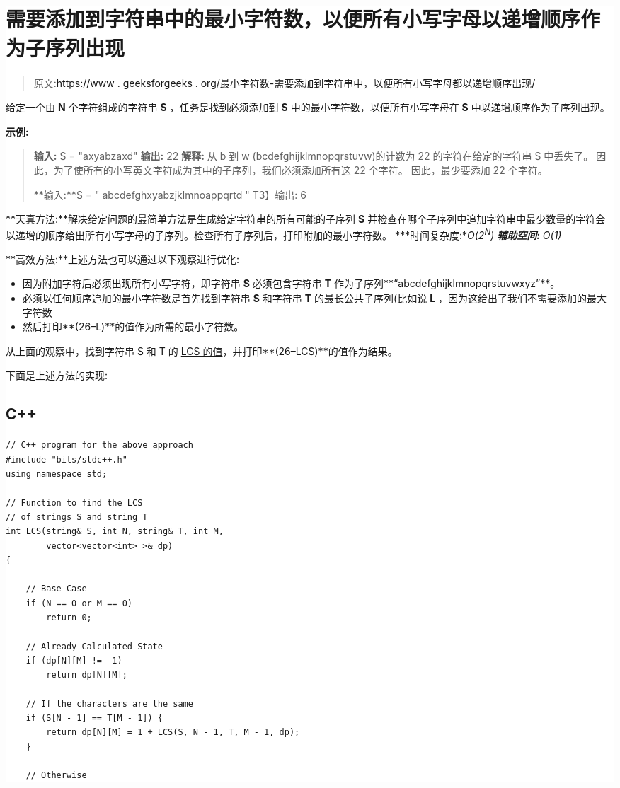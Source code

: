 # 需要添加到字符串中的最小字符数，以便所有小写字母以递增顺序作为子序列出现

> 原文:[https://www . geeksforgeeks . org/最小字符数-需要添加到字符串中，以便所有小写字母都以递增顺序出现/](https://www.geeksforgeeks.org/minimum-number-of-characters-required-to-be-added-to-a-string-such-that-all-lowercase-alphabets-occurs-as-a-subsequence-in-increasing-order/)

给定一个由 **N** 个字符组成的[字符串](https://www.geeksforgeeks.org/string-data-structure/) **S** ，任务是找到必须添加到 **S** 中的最小字符数，以便所有小写字母在 **S** 中以递增顺序作为[子序列](https://www.geeksforgeeks.org/subarraysubstring-vs-subsequence-and-programs-to-generate-them/)出现。

**示例:**

> **输入:** S = "axyabzaxd"
> **输出:** 22
> **解释:**
> 从 b 到 w (bcdefghijklmnopqrstuvw)的计数为 22 的字符在给定的字符串 S 中丢失了。
> 因此，为了使所有的小写英文字符成为其中的子序列，我们必须添加所有这 22 个字符。
> 因此，最少要添加 22 个字符。
> 
> **输入:**S = " abcdefghxyabzjklmnoappqrtd "
> T3】输出: 6

**天真方法:**解决给定问题的最简单方法是[生成给定字符串的所有可能的子序列 **S**](https://www.geeksforgeeks.org/print-subsequences-string/) 并检查在哪个子序列中追加字符串中最少数量的字符会以递增的顺序给出所有小写字母的子序列。检查所有子序列后，打印附加的最小字符数。
***时间复杂度:**O(2<sup>N</sup>)*
***辅助空间:** O(1)*

**高效方法:**上述方法也可以通过以下观察进行优化:

*   因为附加字符后必须出现所有小写字符，即字符串 **S** 必须包含字符串 **T** 作为子序列**“abcdefghijklmnopqrstuvwxyz”**。
*   必须以任何顺序追加的最小字符数是首先找到字符串 **S** 和字符串 **T** 的[最长公共子序列](https://www.geeksforgeeks.org/longest-common-subsequence-dp-4/)(比如说 **L** ，因为这给出了我们不需要添加的最大字符数
*   然后打印**(26–L)**的值作为所需的最小字符数。

从上面的观察中，找到字符串 S 和 T 的 [LCS 的值](https://www.geeksforgeeks.org/longest-common-subsequence-dp-4/)，并打印**(26–LCS)**的值作为结果。

下面是上述方法的实现:

## C++

```
// C++ program for the above approach
#include "bits/stdc++.h"
using namespace std;

// Function to find the LCS
// of strings S and string T
int LCS(string& S, int N, string& T, int M,
        vector<vector<int> >& dp)
{

    // Base Case
    if (N == 0 or M == 0)
        return 0;

    // Already Calculated State
    if (dp[N][M] != -1)
        return dp[N][M];

    // If the characters are the same
    if (S[N - 1] == T[M - 1]) {
        return dp[N][M] = 1 + LCS(S, N - 1, T, M - 1, dp);
    }

    // Otherwise
```